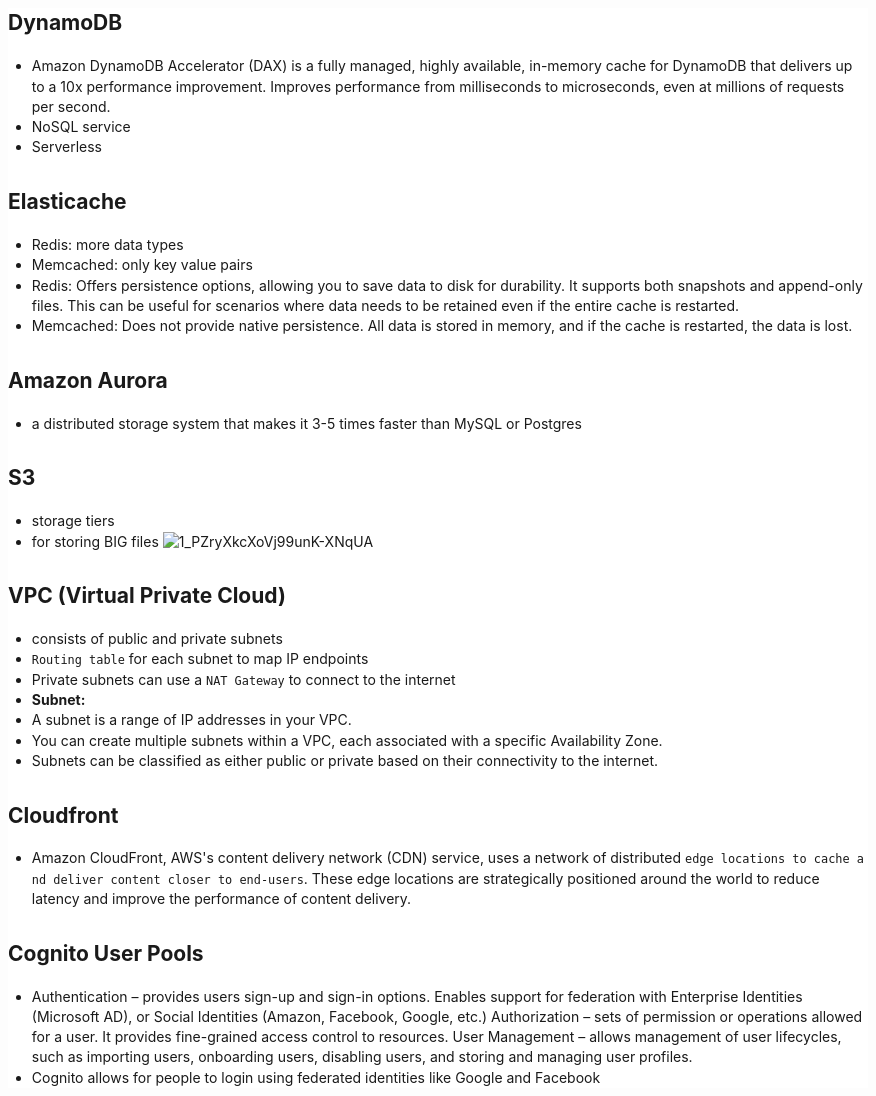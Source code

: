 ## DynamoDB
* Amazon DynamoDB Accelerator (DAX) is a fully managed, highly available, in-memory cache for DynamoDB that delivers up to a 10x performance improvement. Improves performance from milliseconds to microseconds, even at millions of requests per second.
* NoSQL service
* Serverless

## Elasticache
* Redis: more data types
* Memcached: only key value pairs
* Redis: Offers persistence options, allowing you to save data to disk for durability. It supports both snapshots and append-only files. This can be useful for scenarios where data needs to be retained even if the entire cache is restarted.
* Memcached: Does not provide native persistence. All data is stored in memory, and if the cache is restarted, the data is lost.

## Amazon Aurora
* a distributed storage system that makes it 3-5 times faster than MySQL or Postgres

## S3
* storage tiers
* for storing BIG files
![1_PZryXkcXoVj99unK-XNqUA](https://github.com/mfkimbell/cloud-notes/assets/107063397/b55b18de-fbb3-4ffc-96c7-06dc342f8de6)

## VPC (Virtual Private Cloud)
* consists of public and private subnets
* ```Routing table``` for each subnet to map IP endpoints
* Private subnets can use a ```NAT Gateway``` to connect to the internet
* **Subnet:**
* A subnet is a range of IP addresses in your VPC.
* You can create multiple subnets within a VPC, each associated with a specific Availability Zone.
* Subnets can be classified as either public or private based on their connectivity to the internet.

## Cloudfront
* Amazon CloudFront, AWS's content delivery network (CDN) service, uses a network of distributed ```edge locations to cache and deliver content closer to end-users```. These edge locations are strategically positioned around the world to reduce latency and improve the performance of content delivery.

## Cognito User Pools
* Authentication – provides users sign-up and sign-in options. Enables support for federation with Enterprise Identities (Microsoft AD), or Social Identities (Amazon, Facebook, Google, etc.)
Authorization – sets of permission or operations allowed for a user. It provides fine-grained access control to resources. 
User Management – allows management of user lifecycles, such as importing users, onboarding users, disabling users, and storing and managing user profiles.
* Cognito allows for people to login using federated identities like Google and Facebook
  